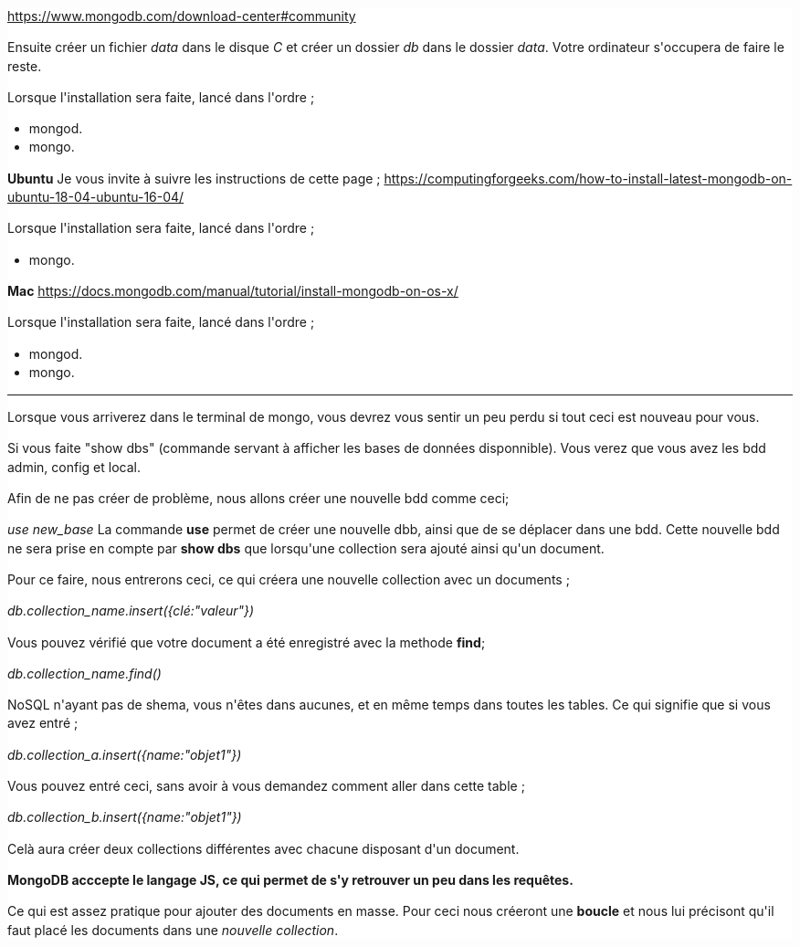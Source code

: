 https://www.mongodb.com/download-center#community

Ensuite créer un fichier *data* dans le disque *C* et créer un dossier *db* dans le dossier *data*.
Votre ordinateur s'occupera de faire le reste.

Lorsque l'installation sera faite, lancé dans l'ordre ;
* mongod.
* mongo.

**Ubuntu**
Je vous invite à suivre les instructions de cette page ;
https://computingforgeeks.com/how-to-install-latest-mongodb-on-ubuntu-18-04-ubuntu-16-04/

Lorsque l'installation sera faite, lancé dans l'ordre ;
* mongo.

**Mac**
https://docs.mongodb.com/manual/tutorial/install-mongodb-on-os-x/

Lorsque l'installation sera faite, lancé dans l'ordre ;
* mongod.
* mongo.

-----------------

Lorsque vous arriverez dans le terminal de mongo, vous devrez vous sentir un peu perdu si tout ceci est nouveau pour vous.

Si vous faite "show dbs" (commande servant à afficher les bases de données disponnible).
Vous verez que vous avez les bdd admin, config et local.

Afin de ne pas créer de problème, nous allons créer une nouvelle bdd comme ceci;

*use new_base*
La commande **use** permet de créer une nouvelle dbb, ainsi que de se déplacer dans une bdd.
Cette nouvelle bdd ne sera prise en compte par **show dbs** que lorsqu'une collection sera ajouté ainsi qu'un document.

Pour ce faire, nous entrerons ceci, ce qui créera une nouvelle collection avec un documents ;

*db.collection_name.insert({clé:"valeur"})*

Vous pouvez vérifié que votre document a été enregistré avec la methode **find**;

*db.collection_name.find()*

NoSQL n'ayant pas de shema, vous n'êtes dans aucunes, et en même temps dans toutes les tables.
Ce qui signifie que si vous avez entré ;

*db.collection_a.insert({name:"objet1"})*

Vous pouvez entré ceci, sans avoir à vous demandez comment aller dans cette table ;

*db.collection_b.insert({name:"objet1"})*

Celà aura créer deux collections différentes avec chacune disposant d'un document.

**MongoDB acccepte le langage JS, ce qui permet de s'y retrouver un peu dans les requêtes.**

Ce qui est assez pratique pour ajouter des documents en masse.
Pour ceci nous créeront une **boucle** et nous lui précisont qu'il faut placé les documents dans une _nouvelle collection_.
